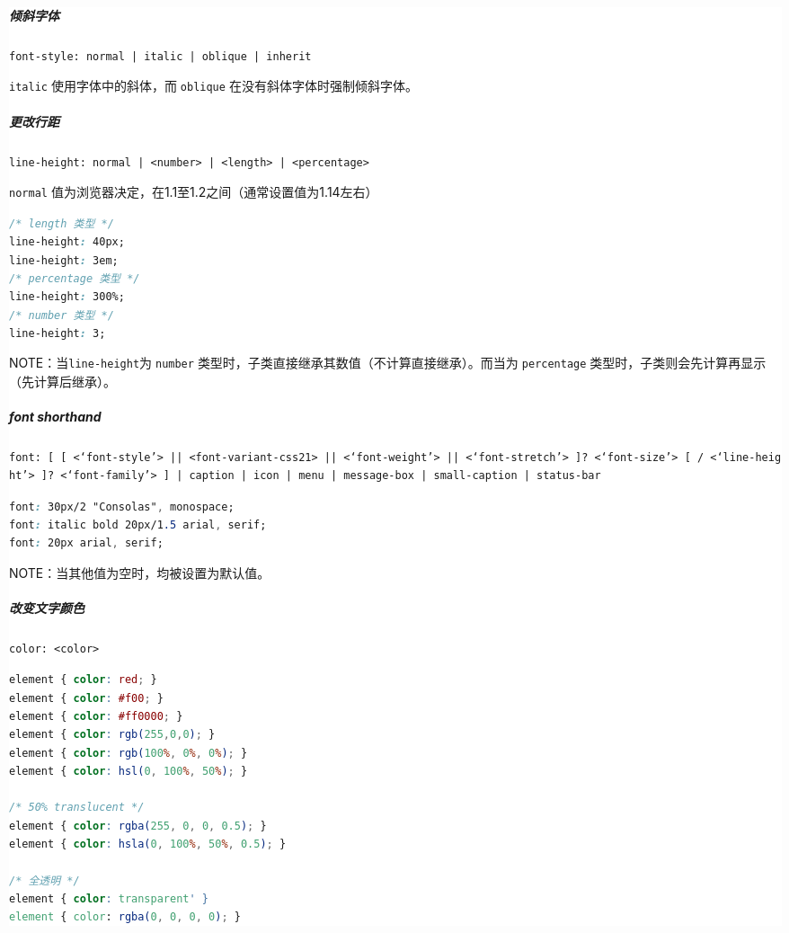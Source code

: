 ##### 倾斜字体

`font-style: normal | italic | oblique | inherit`

`italic` 使用字体中的斜体，而 `oblique` 在没有斜体字体时强制倾斜字体。

##### 更改行距

`line-height: normal | <number> | <length> | <percentage>`

`normal` 值为浏览器决定，在1.1至1.2之间（通常设置值为1.14左右）

```css
/* length 类型 */
line-height: 40px;
line-height: 3em;
/* percentage 类型 */
line-height: 300%;
/* number 类型 */
line-height: 3;
```

NOTE：当`line-height`为 `number` 类型时，子类直接继承其数值（不计算直接继承）。而当为 `percentage` 类型时，子类则会先计算再显示（先计算后继承）。

##### font shorthand

`font: [ [ <‘font-style’> || <font-variant-css21> || <‘font-weight’> || <‘font-stretch’> ]? <‘font-size’> [ / <‘line-height’> ]? <‘font-family’> ] | caption | icon | menu | message-box | small-caption | status-bar`

```css
font: 30px/2 "Consolas", monospace;
font: italic bold 20px/1.5 arial, serif;
font: 20px arial, serif;
```

NOTE：当其他值为空时，均被设置为默认值。

##### 改变文字颜色

`color: <color>`

```css
element { color: red; }
element { color: #f00; }
element { color: #ff0000; }
element { color: rgb(255,0,0); }
element { color: rgb(100%, 0%, 0%); }
element { color: hsl(0, 100%, 50%); }

/* 50% translucent */
element { color: rgba(255, 0, 0, 0.5); }
element { color: hsla(0, 100%, 50%, 0.5); }

/* 全透明 */
element { color: transparent' }
element { color: rgba(0, 0, 0, 0); }
```

